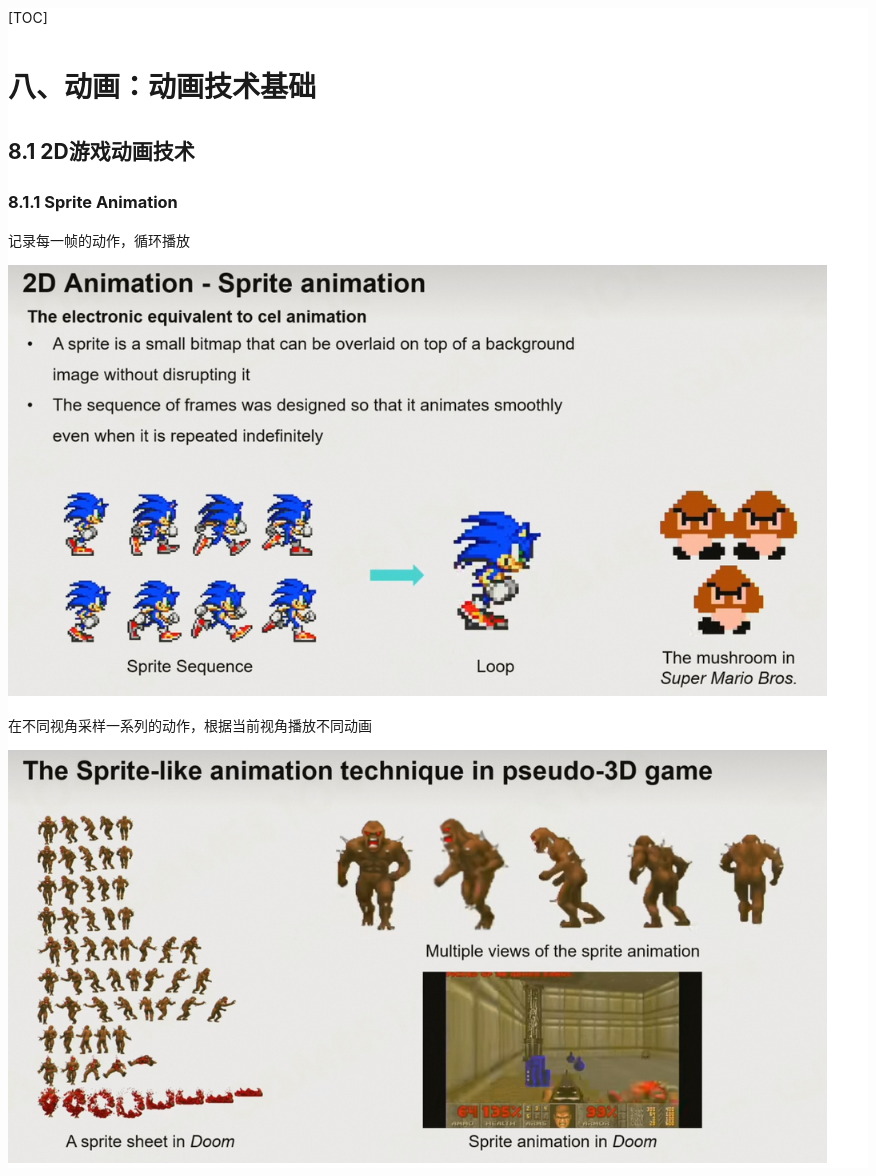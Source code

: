 [TOC]

# 八、动画：动画技术基础

## 8.1	2D游戏动画技术

### 8.1.1	Sprite Animation

记录每一帧的动作，循环播放

<img src="AssetMarkdown/image-20230725172639259.png" alt="image-20230725172639259" style="zoom:80%;" />

在不同视角采样一系列的动作，根据当前视角播放不同动画

<img src="AssetMarkdown/image-20230725173034724.png" alt="image-20230725173034724" style="zoom:80%;" />
